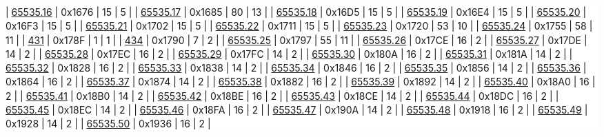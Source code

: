 | [65535.16](./65535.16.md) | 0x1676   |     15 |              5 |
| [65535.17](./65535.17.md) | 0x1685   |     80 |             13 |
| [65535.18](./65535.18.md) | 0x16D5   |     15 |              5 |
| [65535.19](./65535.19.md) | 0x16E4   |     15 |              5 |
| [65535.20](./65535.20.md) | 0x16F3   |     15 |              5 |
| [65535.21](./65535.21.md) | 0x1702   |     15 |              5 |
| [65535.22](./65535.22.md) | 0x1711   |     15 |              5 |
| [65535.23](./65535.23.md) | 0x1720   |     53 |             10 |
| [65535.24](./65535.24.md) | 0x1755   |     58 |             11 |
| [431](./431.md)           | 0x178F   |      1 |              1 |
| [434](./434.md)           | 0x1790   |      7 |              2 |
| [65535.25](./65535.25.md) | 0x1797   |     55 |             11 |
| [65535.26](./65535.26.md) | 0x17CE   |     16 |              2 |
| [65535.27](./65535.27.md) | 0x17DE   |     14 |              2 |
| [65535.28](./65535.28.md) | 0x17EC   |     16 |              2 |
| [65535.29](./65535.29.md) | 0x17FC   |     14 |              2 |
| [65535.30](./65535.30.md) | 0x180A   |     16 |              2 |
| [65535.31](./65535.31.md) | 0x181A   |     14 |              2 |
| [65535.32](./65535.32.md) | 0x1828   |     16 |              2 |
| [65535.33](./65535.33.md) | 0x1838   |     14 |              2 |
| [65535.34](./65535.34.md) | 0x1846   |     16 |              2 |
| [65535.35](./65535.35.md) | 0x1856   |     14 |              2 |
| [65535.36](./65535.36.md) | 0x1864   |     16 |              2 |
| [65535.37](./65535.37.md) | 0x1874   |     14 |              2 |
| [65535.38](./65535.38.md) | 0x1882   |     16 |              2 |
| [65535.39](./65535.39.md) | 0x1892   |     14 |              2 |
| [65535.40](./65535.40.md) | 0x18A0   |     16 |              2 |
| [65535.41](./65535.41.md) | 0x18B0   |     14 |              2 |
| [65535.42](./65535.42.md) | 0x18BE   |     16 |              2 |
| [65535.43](./65535.43.md) | 0x18CE   |     14 |              2 |
| [65535.44](./65535.44.md) | 0x18DC   |     16 |              2 |
| [65535.45](./65535.45.md) | 0x18EC   |     14 |              2 |
| [65535.46](./65535.46.md) | 0x18FA   |     16 |              2 |
| [65535.47](./65535.47.md) | 0x190A   |     14 |              2 |
| [65535.48](./65535.48.md) | 0x1918   |     16 |              2 |
| [65535.49](./65535.49.md) | 0x1928   |     14 |              2 |
| [65535.50](./65535.50.md) | 0x1936   |     16 |              2 |